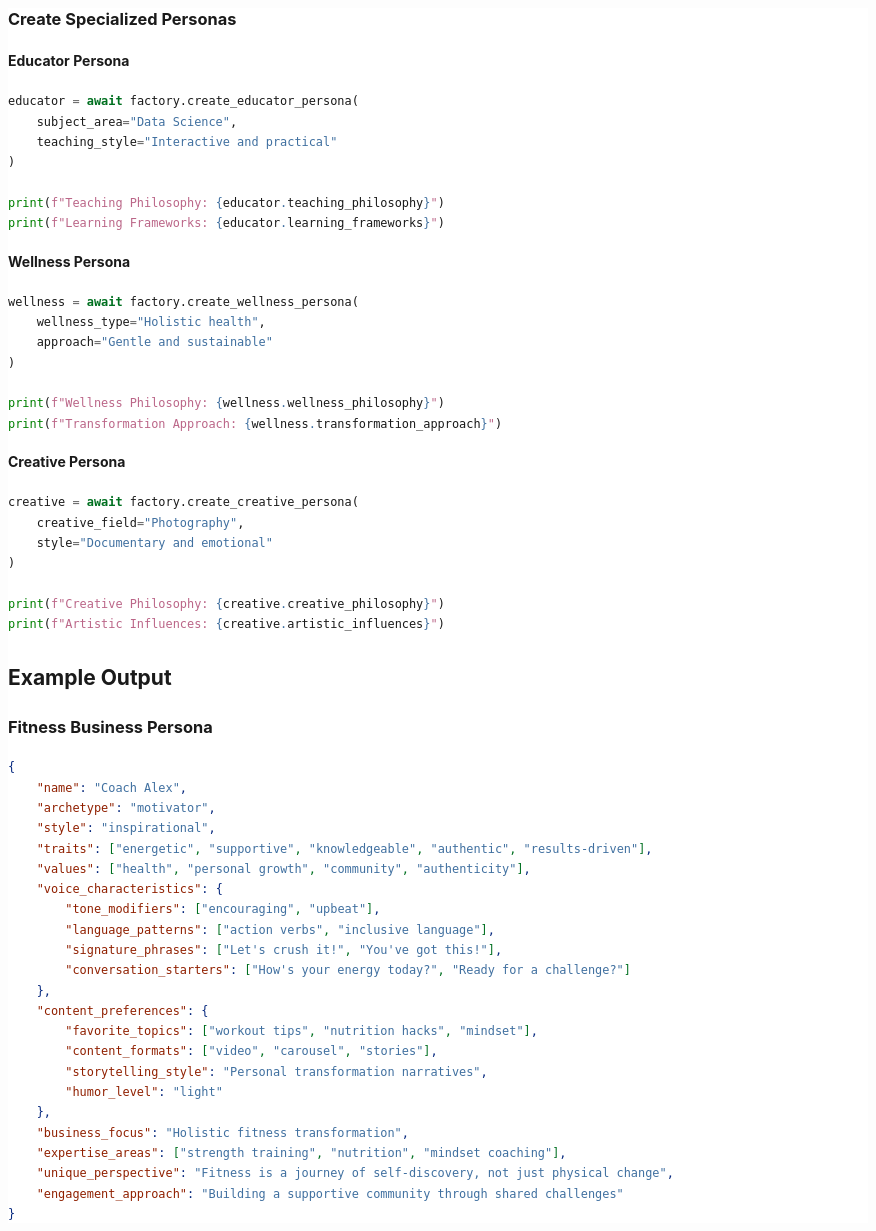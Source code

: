 ### Create Specialized Personas

#### Educator Persona
```python
educator = await factory.create_educator_persona(
    subject_area="Data Science",
    teaching_style="Interactive and practical"
)

print(f"Teaching Philosophy: {educator.teaching_philosophy}")
print(f"Learning Frameworks: {educator.learning_frameworks}")
```

#### Wellness Persona
```python
wellness = await factory.create_wellness_persona(
    wellness_type="Holistic health",
    approach="Gentle and sustainable"
)

print(f"Wellness Philosophy: {wellness.wellness_philosophy}")
print(f"Transformation Approach: {wellness.transformation_approach}")
```

#### Creative Persona
```python
creative = await factory.create_creative_persona(
    creative_field="Photography",
    style="Documentary and emotional"
)

print(f"Creative Philosophy: {creative.creative_philosophy}")
print(f"Artistic Influences: {creative.artistic_influences}")
```

## Example Output

### Fitness Business Persona

```json
{
    "name": "Coach Alex",
    "archetype": "motivator",
    "style": "inspirational",
    "traits": ["energetic", "supportive", "knowledgeable", "authentic", "results-driven"],
    "values": ["health", "personal growth", "community", "authenticity"],
    "voice_characteristics": {
        "tone_modifiers": ["encouraging", "upbeat"],
        "language_patterns": ["action verbs", "inclusive language"],
        "signature_phrases": ["Let's crush it!", "You've got this!"],
        "conversation_starters": ["How's your energy today?", "Ready for a challenge?"]
    },
    "content_preferences": {
        "favorite_topics": ["workout tips", "nutrition hacks", "mindset"],
        "content_formats": ["video", "carousel", "stories"],
        "storytelling_style": "Personal transformation narratives",
        "humor_level": "light"
    },
    "business_focus": "Holistic fitness transformation",
    "expertise_areas": ["strength training", "nutrition", "mindset coaching"],
    "unique_perspective": "Fitness is a journey of self-discovery, not just physical change",
    "engagement_approach": "Building a supportive community through shared challenges"
}
```
